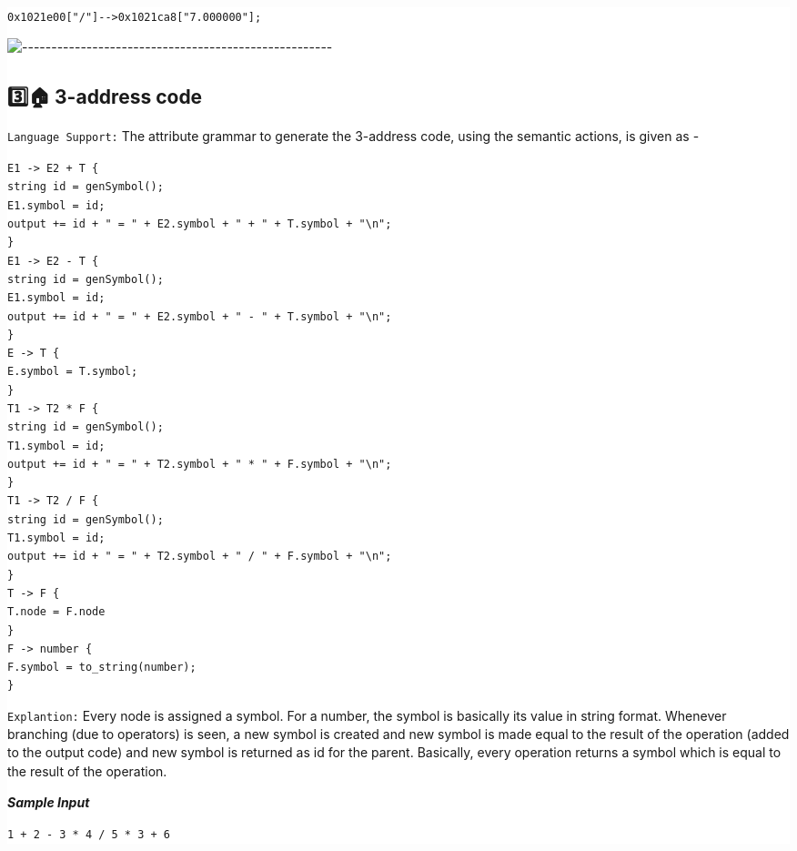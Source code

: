 ```mermaid
0x1021e00["/"]-->0x1021ca8["7.000000"];
```


![-----------------------------------------------------](https://raw.githubusercontent.com/andreasbm/readme/master/assets/lines/aqua.png)

<h2 id="usage"> 3️⃣🏠 3-address code </h2>

``Language Support:``  The attribute grammar to generate the 3-address code, using the semantic actions, is given as -  

```
E1 -> E2 + T {
string id = genSymbol();
E1.symbol = id;
output += id + " = " + E2.symbol + " + " + T.symbol + "\n";
}
E1 -> E2 - T {
string id = genSymbol();
E1.symbol = id;
output += id + " = " + E2.symbol + " - " + T.symbol + "\n";
}
E -> T {
E.symbol = T.symbol;
}
T1 -> T2 * F {
string id = genSymbol();
T1.symbol = id;
output += id + " = " + T2.symbol + " * " + F.symbol + "\n";
}
T1 -> T2 / F {
string id = genSymbol();
T1.symbol = id;
output += id + " = " + T2.symbol + " / " + F.symbol + "\n";
}
T -> F {
T.node = F.node
}
F -> number {
F.symbol = to_string(number);
}
```

``Explantion:`` Every node is assigned a symbol. For a number, the symbol is basically its
value in string format. Whenever branching (due to operators) is seen, a new symbol is created and new symbol is made equal to the result of the operation (added to the output code) and new symbol is returned as id for the parent. Basically, every operation returns a symbol which is equal to the result of the operation.

***Sample Input***

```
1 + 2 - 3 * 4 / 5 * 3 + 6
```
